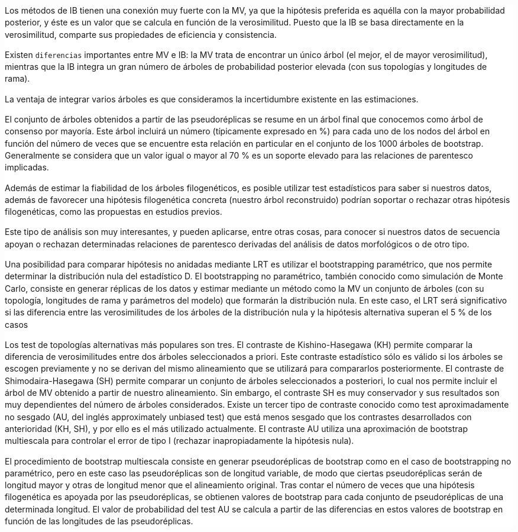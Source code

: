 Los métodos de IB tienen una conexión muy fuerte con la MV, ya que la hipótesis preferida es aquélla con la mayor probabilidad posterior, y éste es un valor que se calcula en función de la verosimilitud. Puesto que la IB se basa directamente en la verosimilitud, comparte sus propiedades de eficiencia y
consistencia.

Existen `diferencias` importantes entre MV e IB: la MV trata de encontrar un único árbol (el mejor, el de mayor verosimilitud), mientras que la IB integra un gran número de árboles de probabilidad posterior elevada (con sus topologías y longitudes de rama).

La ventaja de integrar varios árboles es que consideramos la incertidumbre existente en las estimaciones.

El conjunto de árboles obtenidos a partir de las pseudoréplicas se resume en un árbol final que conocemos como árbol de consenso por mayoría. Este árbol incluirá un número (típicamente expresado en %) para cada uno de los nodos del árbol en función del número de veces que se encuentre esta relación en particular en el conjunto de los 1000 árboles de bootstrap. Generalmente se considera que un valor igual o mayor al 70 % es un soporte elevado para las relaciones de parentesco implicadas.

Además de estimar la fiabilidad de los árboles filogenéticos, es posible utilizar test estadísticos para saber si nuestros datos, además de favorecer una hipótesis filogenética concreta (nuestro árbol reconstruido) podrían soportar o rechazar otras hipótesis filogenéticas, como las propuestas en estudios previos.

Este tipo de análisis son muy interesantes, y pueden aplicarse, entre otras cosas, para conocer si nuestros datos de secuencia apoyan o rechazan determinadas relaciones de parentesco derivadas del análisis de datos morfológicos o de otro tipo.

Una posibilidad para comparar hipótesis no anidadas mediante LRT es utilizar el bootstrapping paramétrico, que nos permite determinar la distribución nula del estadístico D. El bootstrapping no paramétrico, también conocido como simulación de Monte Carlo, consiste en generar réplicas de los datos y estimar mediante un método como la MV un conjunto de árboles (con su topología, longitudes de rama y parámetros del modelo) que formarán la distribución nula. En este caso, el LRT será significativo si las diferencia entre las verosimilitudes de los árboles de la distribución nula y la hipótesis alternativa superan el 5 % de los casos

Los test de topologías alternativas más populares son tres. El contraste de Kishino-Hasegawa (KH) permite comparar la diferencia de verosimilitudes entre dos árboles seleccionados a priori. Este contraste estadístico sólo es válido si los árboles se escogen previamente y no se derivan del mismo alineamiento que se utilizará para compararlos posteriormente. El contraste de Shimodaira-Hasegawa (SH) permite comparar un conjunto de árboles seleccionados a posteriori, lo cual nos permite incluir el árbol de MV obtenido a partir de nuestro alineamiento. Sin embargo, el contraste SH es muy conservador y sus resultados son muy dependientes del número de árboles considerados. Existe un tercer tipo de contraste conocido como test aproximadamente no sesgado (AU, del inglés approximately unbiased test) que está menos sesgado que los contrastes desarrollados con anterioridad (KH, SH), y por ello es el más utilizado actualmente. El contraste AU utiliza una aproximación de bootstrap multiescala para controlar el error de tipo I (rechazar inapropiadamente la hipótesis nula).

El procedimiento de bootstrap multiescala consiste en generar pseudoréplicas de bootstrap como en el caso de bootstrapping no paramétrico, pero en este caso las pseudoréplicas son de longitud variable, de modo que ciertas pseudoréplicas serán de longitud mayor y otras de longitud menor que el alineamiento original. Tras contar el número de veces que una hipótesis filogenética es apoyada por las pseudoréplicas, se obtienen valores de bootstrap para cada conjunto de pseudoréplicas de una determinada longitud. El valor de probabilidad del test AU se calcula a partir de las diferencias en estos valores de bootstrap en función
de las longitudes de las pseudoréplicas.
